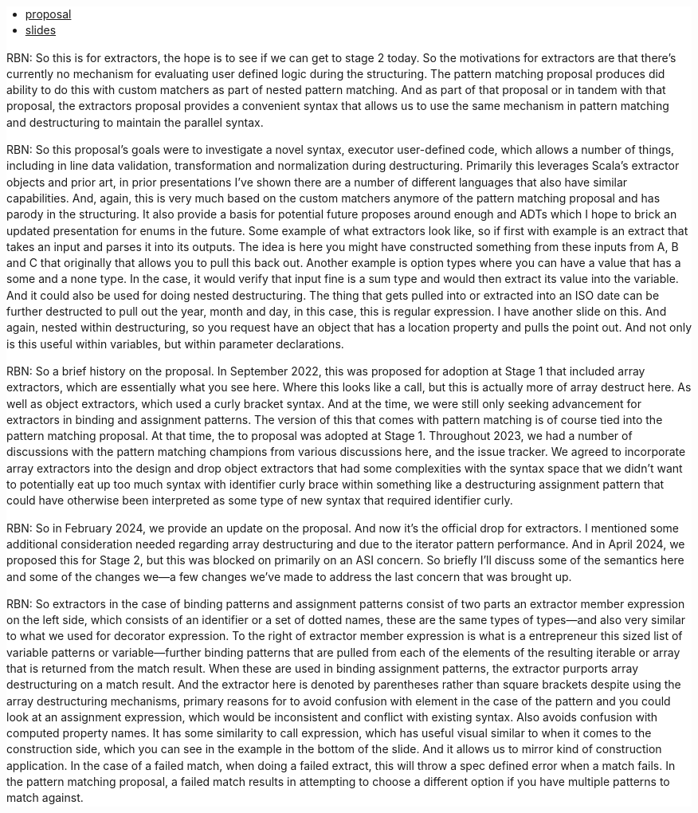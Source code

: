 - [proposal](https://github.com/tc39/proposal-extractors)
- [slides](https://1drv.ms/p/s!AjgWTO11Fk-Tkr0Z2sm9bVmO_agqpA?e=7TdVup)

RBN: So this is for extractors, the hope is to see if we can get to stage 2 today. So the motivations for extractors are that there’s currently no mechanism for evaluating user defined logic during the structuring. The pattern matching proposal produces did ability to do this with custom matchers as part of nested pattern matching. And as part of that proposal or in tandem with that proposal, the extractors proposal provides a convenient syntax that allows us to use the same mechanism in pattern matching and destructuring to maintain the parallel syntax.

RBN: So this proposal’s goals were to investigate a novel syntax, executor user-defined code, which allows a number of things, including in line data validation, transformation and normalization during destructuring. Primarily this leverages Scala’s extractor objects and prior art, in prior presentations I’ve shown there are a number of different languages that also have similar capabilities. And, again, this is very much based on the custom matchers anymore of the pattern matching proposal and has parody in the structuring. It also provide a basis for potential future proposes around enough and ADTs which I hope to brick an updated presentation for enums in the future. Some example of what extractors look like, so if first with example is an extract that takes an input and parses it into its outputs. The idea is here you might have constructed something from these inputs from A, B and C that originally that allows you to pull this back out. Another example is option types where you can have a value that has a some and a none type. In the case, it would verify that input fine is a sum type and would then extract its value into the variable. And it could also be used for doing nested destructuring. The thing that gets pulled into or extracted into an ISO date can be further destructed to pull out the year, month and day, in this case, this is regular expression. I have another slide on this. And again, nested within destructuring, so you request have an object that has a location property and pulls the point out. And not only is this useful within variables, but within parameter declarations.

RBN: So a brief history on the proposal. In September 2022, this was proposed for adoption at Stage 1 that included array extractors, which are essentially what you see here. Where this looks like a call, but this is actually more of array destruct here. As well as object extractors, which used a curly bracket syntax. And at the time, we were still only seeking advancement for extractors in binding and assignment patterns. The version of this that comes with pattern matching is of course tied into the pattern matching proposal. At that time, the to proposal was adopted at Stage 1. Throughout 2023, we had a number of discussions with the pattern matching champions from various discussions here, and the issue tracker. We agreed to incorporate array extractors into the design and drop object extractors that had some complexities with the syntax space that we didn’t want to potentially eat up too much syntax with identifier curly brace within something like a destructuring assignment pattern that could have otherwise been interpreted as some type of new syntax that required identifier curly.

RBN: So in February 2024, we provide an update on the proposal. And now it’s the official drop for extractors. I mentioned some additional consideration needed regarding array destructuring and due to the iterator pattern performance. And in April 2024, we proposed this for Stage 2, but this was blocked on primarily on an ASI concern. So briefly I’ll discuss some of the semantics here and some of the changes we—a few changes we’ve made to address the last concern that was brought up.

RBN: So extractors in the case of binding patterns and assignment patterns consist of two parts an extractor member expression on the left side, which consists of an identifier or a set of dotted names, these are the same types of types—and also very similar to what we used for decorator expression. To the right of extractor member expression is what is a entrepreneur this sized list of variable patterns or variable—further binding patterns that are pulled from each of the elements of the resulting iterable or array that is returned from the match result. When these are used in binding assignment patterns, the extractor purports array destructuring on a match result. And the extractor here is denoted by parentheses rather than square brackets despite using the array destructuring mechanisms, primary reasons for to avoid confusion with element in the case of the pattern and you could look at an assignment expression, which would be inconsistent and conflict with existing syntax. Also avoids confusion with computed property names. It has some similarity to call expression, which has useful visual similar to when it comes to the construction side, which you can see in the example in the bottom of the slide. And it allows us to mirror kind of construction application. In the case of a failed match, when doing a failed extract, this will throw a spec defined error when a match fails. In the pattern matching proposal, a failed match results in attempting to choose a different option if you have multiple patterns to match against.
